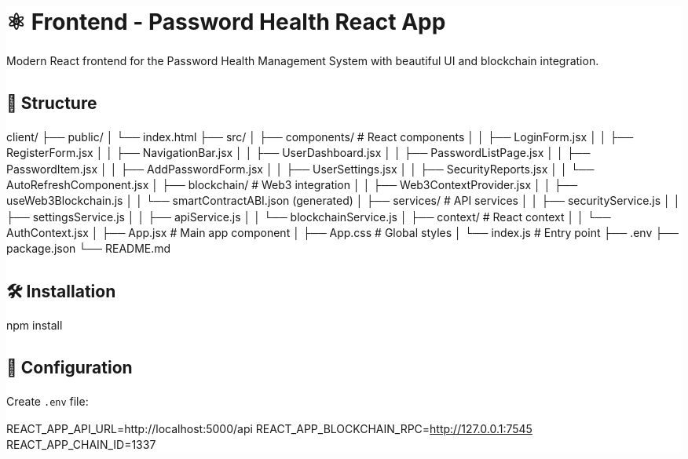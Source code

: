 # ⚛️ Frontend - Password Health React App

Modern React frontend for the Password Health Management System with beautiful UI and blockchain integration.

## 📁 Structure

client/
├── public/
│ └── index.html
├── src/
│ ├── components/ # React components
│ │ ├── LoginForm.jsx
│ │ ├── RegisterForm.jsx
│ │ ├── NavigationBar.jsx
│ │ ├── UserDashboard.jsx
│ │ ├── PasswordListPage.jsx
│ │ ├── PasswordItem.jsx
│ │ ├── AddPasswordForm.jsx
│ │ ├── UserSettings.jsx
│ │ ├── SecurityReports.jsx
│ │ └── AutoRefreshComponent.jsx
│ ├── blockchain/ # Web3 integration
│ │ ├── Web3ContextProvider.jsx
│ │ ├── useWeb3Blockchain.js
│ │ └── smartContractABI.json (generated)
│ ├── services/ # API services
│ │ ├── securityService.js
│ │ ├── settingsService.js
│ │ ├── apiService.js
│ │ └── blockchainService.js
│ ├── context/ # React context
│ │ └── AuthContext.jsx
│ ├── App.jsx # Main app component
│ ├── App.css # Global styles
│ └── index.js # Entry point
├── .env
├── package.json
└── README.md


## 🛠️ Installation

npm install


## 🔧 Configuration

Create `.env` file:

REACT_APP_API_URL=http://localhost:5000/api
REACT_APP_BLOCKCHAIN_RPC=http://127.0.0.1:7545
REACT_APP_CHAIN_ID=1337
